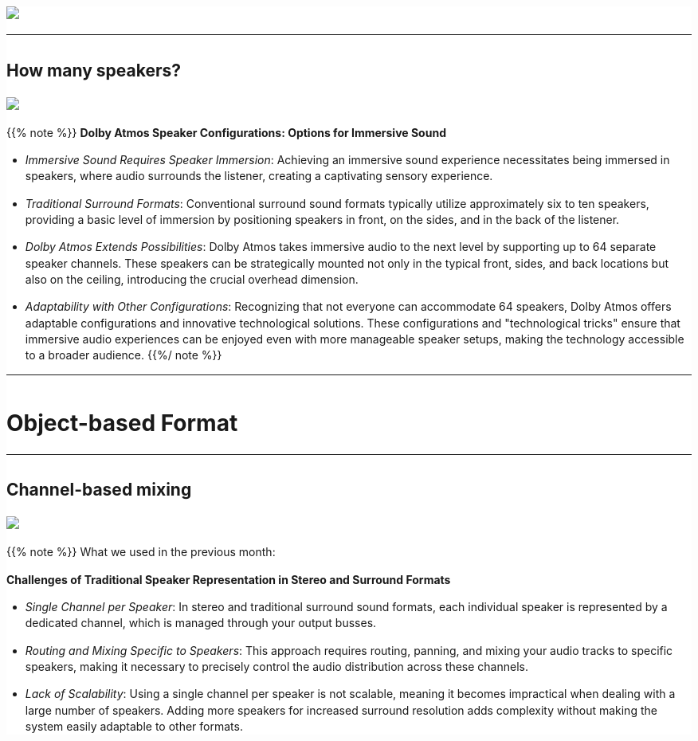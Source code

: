 ![](2d-vs-3d.png)

---

## How many speakers?

![](speakers.png)

{{% note %}}
**Dolby Atmos Speaker Configurations: Options for Immersive Sound**

- *Immersive Sound Requires Speaker Immersion*: Achieving an immersive sound experience necessitates being immersed in speakers, where audio surrounds the listener, creating a captivating sensory experience.

- *Traditional Surround Formats*: Conventional surround sound formats typically utilize approximately six to ten speakers, providing a basic level of immersion by positioning speakers in front, on the sides, and in the back of the listener.

- *Dolby Atmos Extends Possibilities*: Dolby Atmos takes immersive audio to the next level by supporting up to 64 separate speaker channels. These speakers can be strategically mounted not only in the typical front, sides, and back locations but also on the ceiling, introducing the crucial overhead dimension.

- *Adaptability with Other Configurations*: Recognizing that not everyone can accommodate 64 speakers, Dolby Atmos offers adaptable configurations and innovative technological solutions. These configurations and "technological tricks" ensure that immersive audio experiences can be enjoyed even with more manageable speaker setups, making the technology accessible to a broader audience.
{{%/ note %}}

---

# Object-based Format

---

## Channel-based mixing

![](channel-based-mixing.png)

{{% note %}}
What we used in the previous month:

**Challenges of Traditional Speaker Representation in Stereo and Surround Formats**

- *Single Channel per Speaker*: In stereo and traditional surround sound formats, each individual speaker is represented by a dedicated channel, which is managed through your output busses.

- *Routing and Mixing Specific to Speakers*: This approach requires routing, panning, and mixing your audio tracks to specific speakers, making it necessary to precisely control the audio distribution across these channels.

- *Lack of Scalability*: Using a single channel per speaker is not scalable, meaning it becomes impractical when dealing with a large number of speakers. Adding more speakers for increased surround resolution adds complexity without making the system easily adaptable to other formats.
